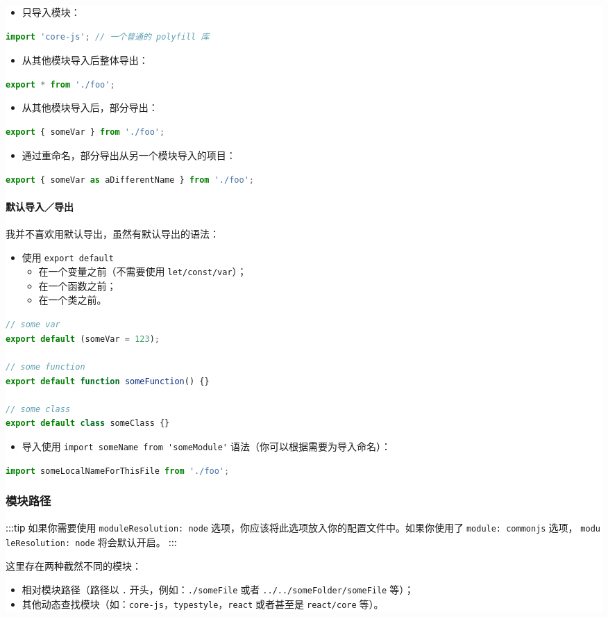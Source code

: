 - 只导入模块：

```ts
import 'core-js'; // 一个普通的 polyfill 库
```

- 从其他模块导入后整体导出：

```ts
export * from './foo';
```

- 从其他模块导入后，部分导出：

```ts
export { someVar } from './foo';
```

- 通过重命名，部分导出从另一个模块导入的项目：

```ts
export { someVar as aDifferentName } from './foo';
```

#### 默认导入／导出

我并不喜欢用默认导出，虽然有默认导出的语法：

- 使用 `export default`
  - 在一个变量之前（不需要使用 `let/const/var`）；
  - 在一个函数之前；
  - 在一个类之前。

```ts
// some var
export default (someVar = 123);

// some function
export default function someFunction() {}

// some class
export default class someClass {}
```

- 导入使用 `import someName from 'someModule'` 语法（你可以根据需要为导入命名）：

```ts
import someLocalNameForThisFile from './foo';
```

### 模块路径

:::tip
如果你需要使用 `moduleResolution: node` 选项，你应该将此选项放入你的配置文件中。如果你使用了 `module: commonjs` 选项， `moduleResolution: node` 将会默认开启。
:::

这里存在两种截然不同的模块：

- 相对模块路径（路径以 `.` 开头，例如：`./someFile` 或者 `../../someFolder/someFile` 等）；
- 其他动态查找模块（如：`core-js`，`typestyle`，`react` 或者甚至是 `react/core` 等）。

